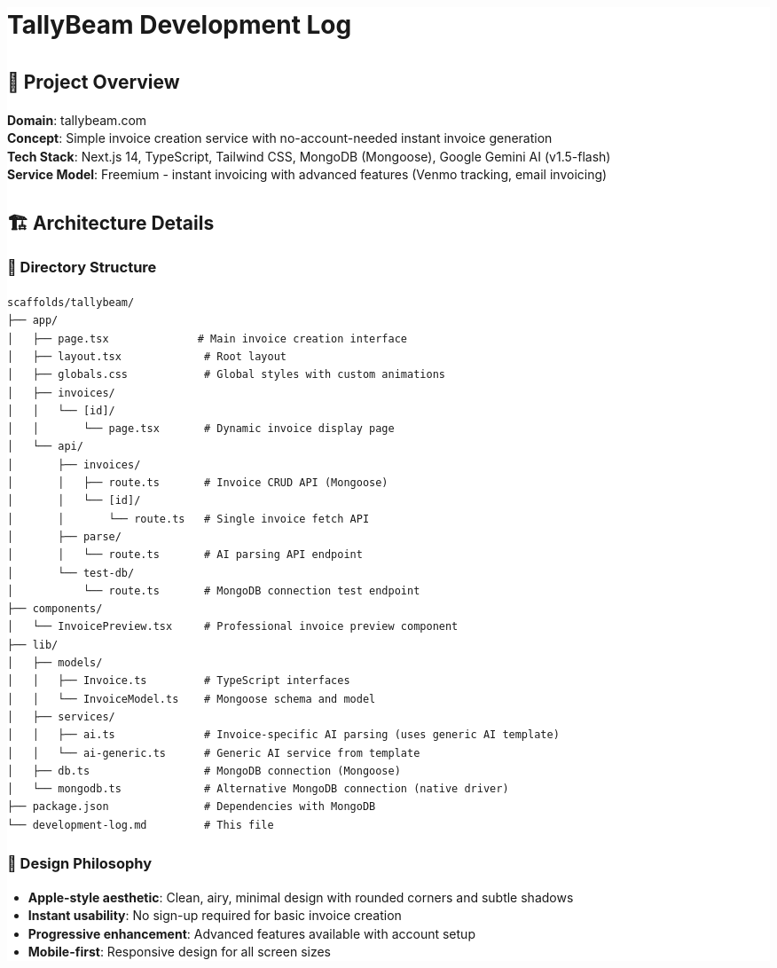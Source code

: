 # TallyBeam Development Log

## 🎯 Project Overview

**Domain**: tallybeam.com  
**Concept**: Simple invoice creation service with no-account-needed instant invoice generation  
**Tech Stack**: Next.js 14, TypeScript, Tailwind CSS, MongoDB (Mongoose), Google Gemini AI (v1.5-flash)  
**Service Model**: Freemium - instant invoicing with advanced features (Venmo tracking, email invoicing)

## 🏗️ Architecture Details

### 📂 Directory Structure
```
scaffolds/tallybeam/
├── app/
│   ├── page.tsx              # Main invoice creation interface
│   ├── layout.tsx             # Root layout
│   ├── globals.css            # Global styles with custom animations
│   ├── invoices/
│   │   └── [id]/
│   │       └── page.tsx       # Dynamic invoice display page
│   └── api/
│       ├── invoices/
│       │   ├── route.ts       # Invoice CRUD API (Mongoose)
│       │   └── [id]/
│       │       └── route.ts   # Single invoice fetch API
│       ├── parse/
│       │   └── route.ts       # AI parsing API endpoint
│       └── test-db/
│           └── route.ts       # MongoDB connection test endpoint
├── components/
│   └── InvoicePreview.tsx     # Professional invoice preview component
├── lib/
│   ├── models/
│   │   ├── Invoice.ts         # TypeScript interfaces
│   │   └── InvoiceModel.ts    # Mongoose schema and model
│   ├── services/
│   │   ├── ai.ts              # Invoice-specific AI parsing (uses generic AI template)
│   │   └── ai-generic.ts      # Generic AI service from template
│   ├── db.ts                  # MongoDB connection (Mongoose)
│   └── mongodb.ts             # Alternative MongoDB connection (native driver)
├── package.json               # Dependencies with MongoDB
└── development-log.md         # This file
```

### 🎨 Design Philosophy
- **Apple-style aesthetic**: Clean, airy, minimal design with rounded corners and subtle shadows
- **Instant usability**: No sign-up required for basic invoice creation
- **Progressive enhancement**: Advanced features available with account setup
- **Mobile-first**: Responsive design for all screen sizes
